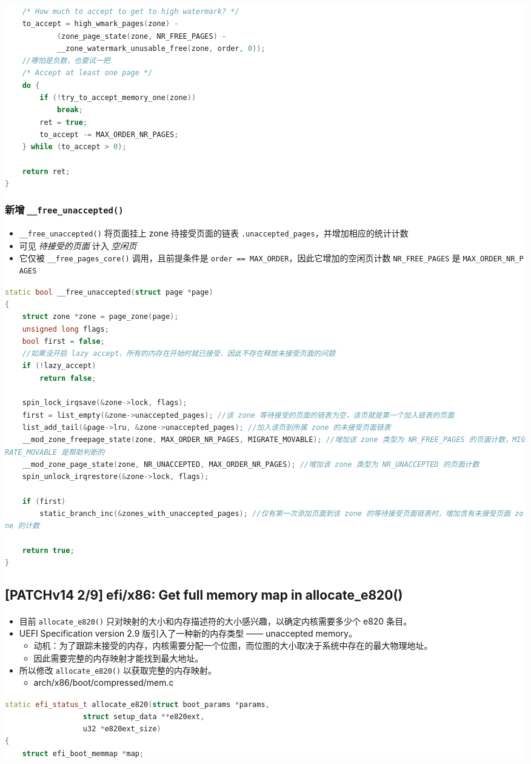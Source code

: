```c
    /* How much to accept to get to high watermark? */
    to_accept = high_wmark_pages(zone) -
            (zone_page_state(zone, NR_FREE_PAGES) -
            __zone_watermark_unusable_free(zone, order, 0));
    //哪怕是负数，也要试一把
    /* Accept at least one page */
    do {
        if (!try_to_accept_memory_one(zone))
            break;
        ret = true;
        to_accept -= MAX_ORDER_NR_PAGES;
    } while (to_accept > 0);

    return ret;
}
```

### 新增 `__free_unaccepted()`
* `__free_unaccepted()` 将页面挂上 zone 待接受页面的链表 `.unaccepted_pages`，并增加相应的统计计数
* 可见 *待接受的页面* 计入 *空闲页*
* 它仅被 `__free_pages_core()` 调用，且前提条件是 `order == MAX_ORDER`，因此它增加的空闲页计数 `NR_FREE_PAGES` 是 `MAX_ORDER_NR_PAGES`
```cpp
static bool __free_unaccepted(struct page *page)
{
    struct zone *zone = page_zone(page);
    unsigned long flags;
    bool first = false;
    //如果没开启 lazy accept，所有的内存在开始时就已接受，因此不存在释放未接受页面的问题
    if (!lazy_accept)
        return false;

    spin_lock_irqsave(&zone->lock, flags);
    first = list_empty(&zone->unaccepted_pages); //该 zone 等待接受的页面的链表为空，该页就是第一个加入链表的页面
    list_add_tail(&page->lru, &zone->unaccepted_pages); //加入该页到所属 zone 的未接受页面链表
    __mod_zone_freepage_state(zone, MAX_ORDER_NR_PAGES, MIGRATE_MOVABLE); //增加该 zone 类型为 NR_FREE_PAGES 的页面计数，MIGRATE_MOVABLE 是帮助判断的
    __mod_zone_page_state(zone, NR_UNACCEPTED, MAX_ORDER_NR_PAGES); //增加该 zone 类型为 NR_UNACCEPTED 的页面计数
    spin_unlock_irqrestore(&zone->lock, flags);

    if (first)
        static_branch_inc(&zones_with_unaccepted_pages); //仅有第一次添加页面到该 zone 的等待接受页面链表时，增加含有未接受页面 zone 的计数

    return true;
}
```

## [PATCHv14 2/9] efi/x86: Get full memory map in allocate_e820()
* 目前 `allocate_e820()` 只对映射的大小和内存描述符的大小感兴趣，以确定内核需要多少个 e820 条目。
* UEFI Specification version 2.9 版引入了一种新的内存类型 —— unaccepted memory。
  * 动机：为了跟踪未接受的内存，内核需要分配一个位图，而位图的大小取决于系统中存在的最大物理地址。
  * 因此需要完整的内存映射才能找到最大地址。
* 所以修改 `allocate_e820()` 以获取完整的内存映射。
  * arch/x86/boot/compressed/mem.c
```cpp
static efi_status_t allocate_e820(struct boot_params *params,
                  struct setup_data **e820ext,
                  u32 *e820ext_size)
{
    struct efi_boot_memmap *map;
```